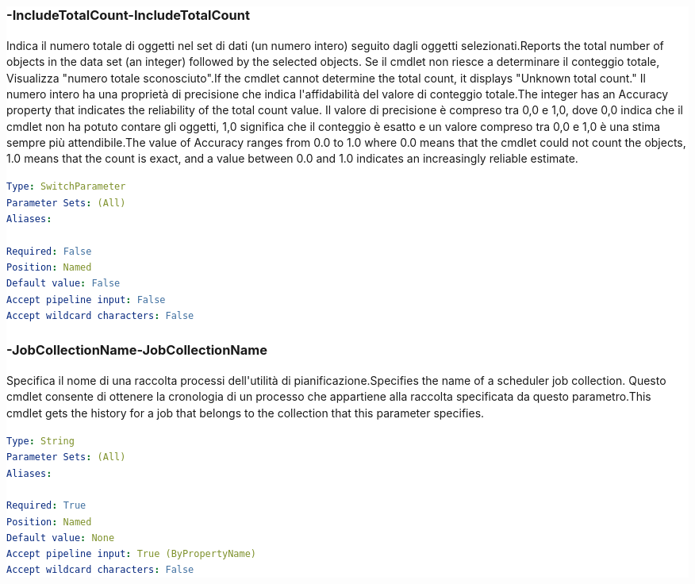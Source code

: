 ### <span data-ttu-id="3413d-120">-IncludeTotalCount</span><span class="sxs-lookup"><span data-stu-id="3413d-120">-IncludeTotalCount</span></span>
<span data-ttu-id="3413d-121">Indica il numero totale di oggetti nel set di dati (un numero intero) seguito dagli oggetti selezionati.</span><span class="sxs-lookup"><span data-stu-id="3413d-121">Reports the total number of objects in the data set (an integer) followed by the selected objects.</span></span>
<span data-ttu-id="3413d-122">Se il cmdlet non riesce a determinare il conteggio totale, Visualizza "numero totale sconosciuto".</span><span class="sxs-lookup"><span data-stu-id="3413d-122">If the cmdlet cannot determine the total count, it displays "Unknown total count."</span></span> <span data-ttu-id="3413d-123">Il numero intero ha una proprietà di precisione che indica l'affidabilità del valore di conteggio totale.</span><span class="sxs-lookup"><span data-stu-id="3413d-123">The integer has an Accuracy property that indicates the reliability of the total count value.</span></span>
<span data-ttu-id="3413d-124">Il valore di precisione è compreso tra 0,0 e 1,0, dove 0,0 indica che il cmdlet non ha potuto contare gli oggetti, 1,0 significa che il conteggio è esatto e un valore compreso tra 0,0 e 1,0 è una stima sempre più attendibile.</span><span class="sxs-lookup"><span data-stu-id="3413d-124">The value of Accuracy ranges from 0.0 to 1.0 where 0.0 means that the cmdlet could not count the objects, 1.0 means that the count is exact, and a value between 0.0 and 1.0 indicates an increasingly reliable estimate.</span></span>

```yaml
Type: SwitchParameter
Parameter Sets: (All)
Aliases: 

Required: False
Position: Named
Default value: False
Accept pipeline input: False
Accept wildcard characters: False
```

### <span data-ttu-id="3413d-125">-JobCollectionName</span><span class="sxs-lookup"><span data-stu-id="3413d-125">-JobCollectionName</span></span>
<span data-ttu-id="3413d-126">Specifica il nome di una raccolta processi dell'utilità di pianificazione.</span><span class="sxs-lookup"><span data-stu-id="3413d-126">Specifies the name of a scheduler job collection.</span></span>
<span data-ttu-id="3413d-127">Questo cmdlet consente di ottenere la cronologia di un processo che appartiene alla raccolta specificata da questo parametro.</span><span class="sxs-lookup"><span data-stu-id="3413d-127">This cmdlet gets the history for a job that belongs to the collection that this parameter specifies.</span></span>

```yaml
Type: String
Parameter Sets: (All)
Aliases: 

Required: True
Position: Named
Default value: None
Accept pipeline input: True (ByPropertyName)
Accept wildcard characters: False
```
